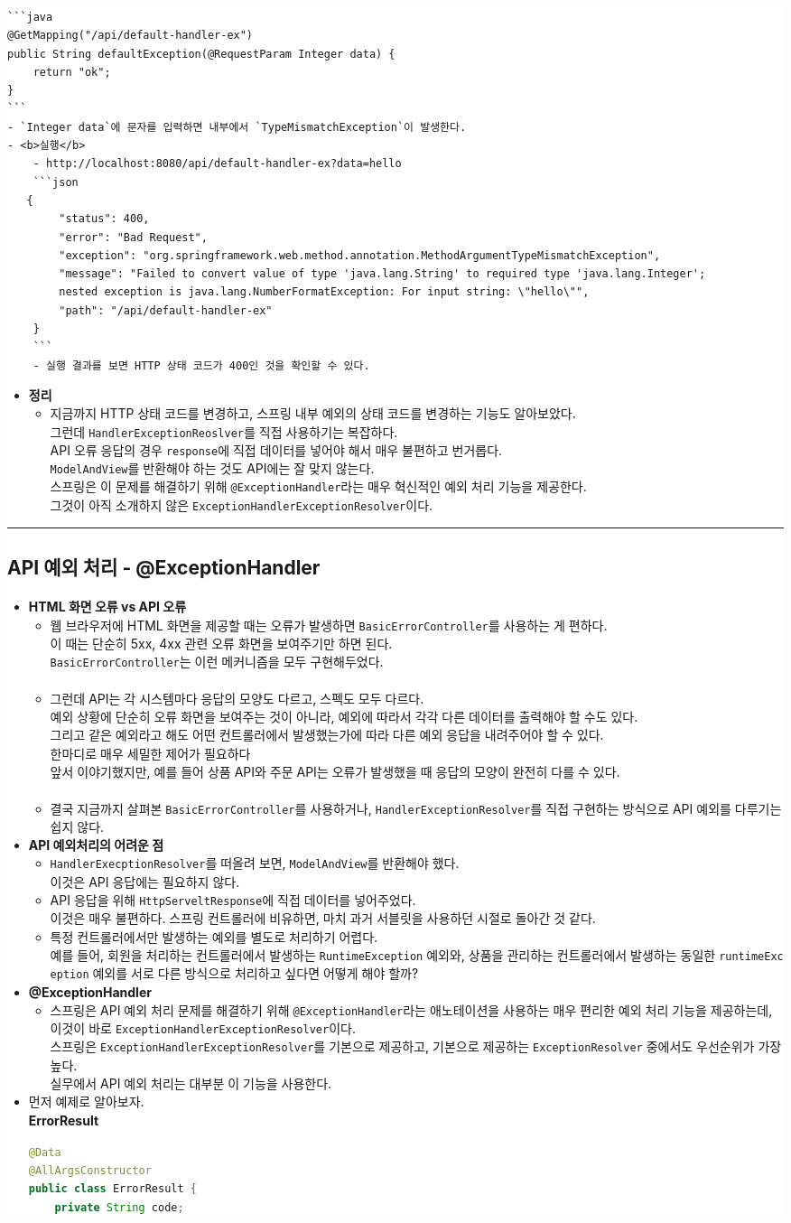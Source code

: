     ```java
    @GetMapping("/api/default-handler-ex")
    public String defaultException(@RequestParam Integer data) {
        return "ok";
    }
    ```
    - `Integer data`에 문자를 입력하면 내부에서 `TypeMismatchException`이 발생한다.
    - <b>실행</b>
        - http://localhost:8080/api/default-handler-ex?data=hello
        ```json
       {
            "status": 400,
            "error": "Bad Request",
            "exception": "org.springframework.web.method.annotation.MethodArgumentTypeMismatchException",
            "message": "Failed to convert value of type 'java.lang.String' to required type 'java.lang.Integer'; 
            nested exception is java.lang.NumberFormatException: For input string: \"hello\"",
            "path": "/api/default-handler-ex"
        }
        ```
        - 실행 결과를 보면 HTTP 상태 코드가 400인 것을 확인할 수 있다.
- <b>정리</b>
    - 지금까지 HTTP 상태 코드를 변경하고, 스프링 내부 예외의 상태 코드를 변경하는 기능도 알아보았다.<br>
    그런데 `HandlerExceptionReoslver`를 직접 사용하기는 복잡하다.<br>
    API 오류 응답의 경우 `response`에 직접 데이터를 넣어야 해서 매우 불편하고 번거롭다.<br>
    `ModelAndView`를 반환해야 하는 것도 API에는 잘 맞지 않는다.<br>
    스프링은 이 문제를 해결하기 위해 `@ExceptionHandler`라는 매우 혁신적인 예외 처리 기능을 제공한다.<br>
    그것이 아직 소개하지 않은 `ExceptionHandlerExceptionResolver`이다.
___
## API 예외 처리 - @ExceptionHandler
- <b>HTML 화면 오류 vs API 오류</b>
    - 웹 브라우저에 HTML 화면을 제공할 때는 오류가 발생하면 `BasicErrorController`를 사용하는 게 편하다.<br>
    이 때는 단순히 5xx, 4xx 관련 오류 화면을 보여주기만 하면 된다.<br>
    `BasicErrorController`는 이런 메커니즘을 모두 구현해두었다.<br><br>
    - 그런데 API는 각 시스템마다 응답의 모양도 다르고, 스펙도 모두 다르다.<br>
    예외 상황에 단순히 오류 화면을 보여주는 것이 아니라, 예외에 따라서 각각 다른 데이터를 출력해야 할 수도 있다.<br>
    그리고 같은 예외라고 해도 어떤 컨트롤러에서 발생했는가에 따라 다른 예외 응답을 내려주어야 할 수 있다.<BR>
    한마디로 매우 세밀한 제어가 필요하다<BR>
    앞서 이야기했지만, 예를 들어 상품 API와 주문 API는 오류가 발생했을 때 응답의 모양이 완전히 다를 수 있다.<br><br>
    - 결국 지금까지 살펴본 `BasicErrorController`를 사용하거나, `HandlerExceptionResolver`를 직접 구현하는 방식으로 API 예외를 다루기는 쉽지 않다.
- <b>API 예외처리의 어려운 점</b>
    - `HandlerExecptionResolver`를 떠올려 보면, `ModelAndView`를 반환해야 했다.<br>
    이것은 API 응답에는 필요하지 않다.
    - API 응답을 위해 `HttpServeltResponse`에 직접 데이터를 넣어주었다.<br>
    이것은 매우 불편하다. 스프링 컨트롤러에 비유하면, 마치 과거 서블릿을 사용하던 시절로 돌아간 것 같다.
    - 특정 컨트롤러에서만 발생하는 예외를 별도로 처리하기 어렵다.<br>
    예를 들어, 회원을 처리하는 컨트롤러에서 발생하는 `RuntimeException` 예외와, 상품을 관리하는 컨트롤러에서 발생하는 동일한 `runtimeException` 예외를 서로 다른 방식으로 처리하고 싶다면 어떻게 해야 할까?
- <b>@ExceptionHandler</b>
    - 스프링은 API 예외 처리 문제를 해결하기 위해 `@ExceptionHandler`라는 애노테이션을 사용하는 매우 편리한 예외 처리 기능을 제공하는데, 이것이 바로 `ExceptionHandlerExceptionResolver`이다.<br>
    스프링은 `ExceptionHandlerExceptionResolver`를 기본으로 제공하고, 기본으로 제공하는 `ExceptionResolver` 중에서도 우선순위가 가장 높다.<br>
    실무에서 API 예외 처리는 대부분 이 기능을 사용한다.
- 먼저 예제로 알아보자.<br>
<b>ErrorResult</b>
    ```java
    @Data
    @AllArgsConstructor
    public class ErrorResult {
        private String code;